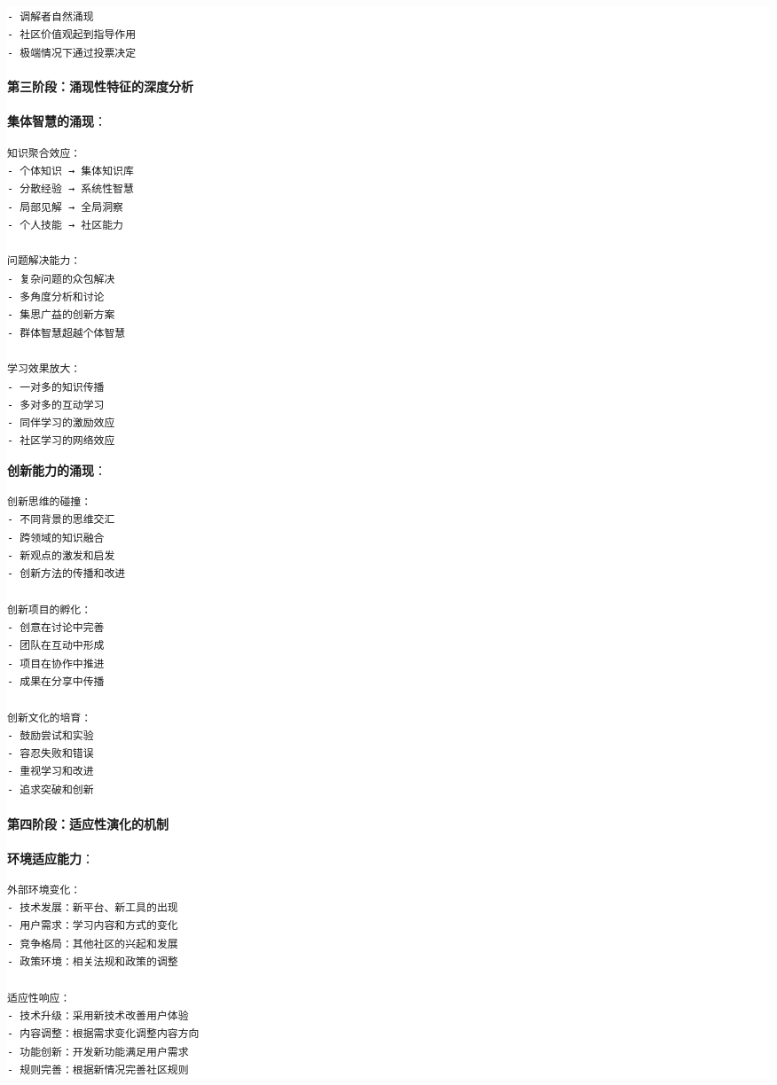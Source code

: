 ```
- 调解者自然涌现
- 社区价值观起到指导作用
- 极端情况下通过投票决定
```

#### **第三阶段：涌现性特征的深度分析**

**集体智慧的涌现**：
```
知识聚合效应：
- 个体知识 → 集体知识库
- 分散经验 → 系统性智慧
- 局部见解 → 全局洞察
- 个人技能 → 社区能力

问题解决能力：
- 复杂问题的众包解决
- 多角度分析和讨论
- 集思广益的创新方案
- 群体智慧超越个体智慧

学习效果放大：
- 一对多的知识传播
- 多对多的互动学习
- 同伴学习的激励效应
- 社区学习的网络效应
```

**创新能力的涌现**：
```
创新思维的碰撞：
- 不同背景的思维交汇
- 跨领域的知识融合
- 新观点的激发和启发
- 创新方法的传播和改进

创新项目的孵化：
- 创意在讨论中完善
- 团队在互动中形成
- 项目在协作中推进
- 成果在分享中传播

创新文化的培育：
- 鼓励尝试和实验
- 容忍失败和错误
- 重视学习和改进
- 追求突破和创新
```

#### **第四阶段：适应性演化的机制**

**环境适应能力**：
```
外部环境变化：
- 技术发展：新平台、新工具的出现
- 用户需求：学习内容和方式的变化
- 竞争格局：其他社区的兴起和发展
- 政策环境：相关法规和政策的调整

适应性响应：
- 技术升级：采用新技术改善用户体验
- 内容调整：根据需求变化调整内容方向
- 功能创新：开发新功能满足用户需求
- 规则完善：根据新情况完善社区规则

```